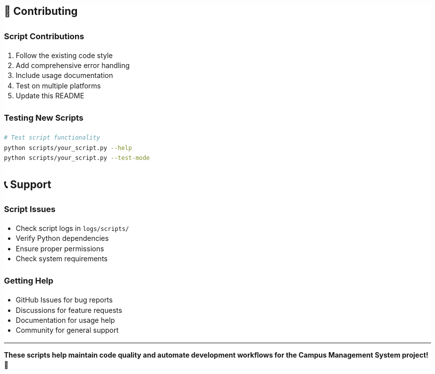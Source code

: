 ## 🤝 Contributing

### Script Contributions
1. Follow the existing code style
2. Add comprehensive error handling
3. Include usage documentation
4. Test on multiple platforms
5. Update this README

### Testing New Scripts
```bash
# Test script functionality
python scripts/your_script.py --help
python scripts/your_script.py --test-mode
```

## 📞 Support

### Script Issues
- Check script logs in `logs/scripts/`
- Verify Python dependencies
- Ensure proper permissions
- Check system requirements

### Getting Help
- GitHub Issues for bug reports
- Discussions for feature requests
- Documentation for usage help
- Community for general support

---

**These scripts help maintain code quality and automate development workflows for the Campus Management System project! 🚀**